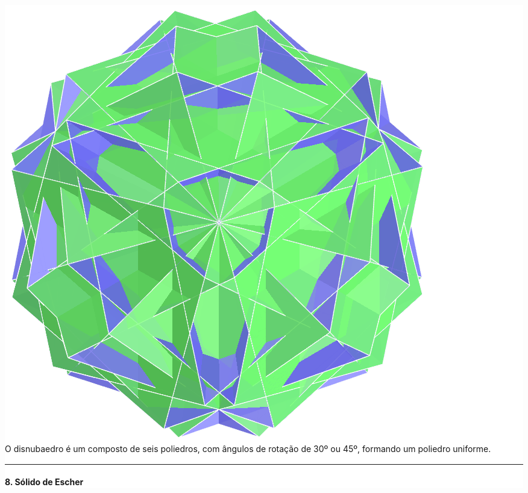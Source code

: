 <a href="../vr/Cubohemioctahedron.htm" target="_blank" title="modelo 3D" class="fotoA"><img src="../ar/7A.png" class="foto" alt="Cubohemioctaedro composto"></a>
 <br>O disnubaedro é um composto de seis poliedros, com ângulos de rotação de 30&ordm; ou 45&ordm;, formando um poliedro uniforme. 
 <br>
<hr>
<h4>8. Sólido de Escher</h4>